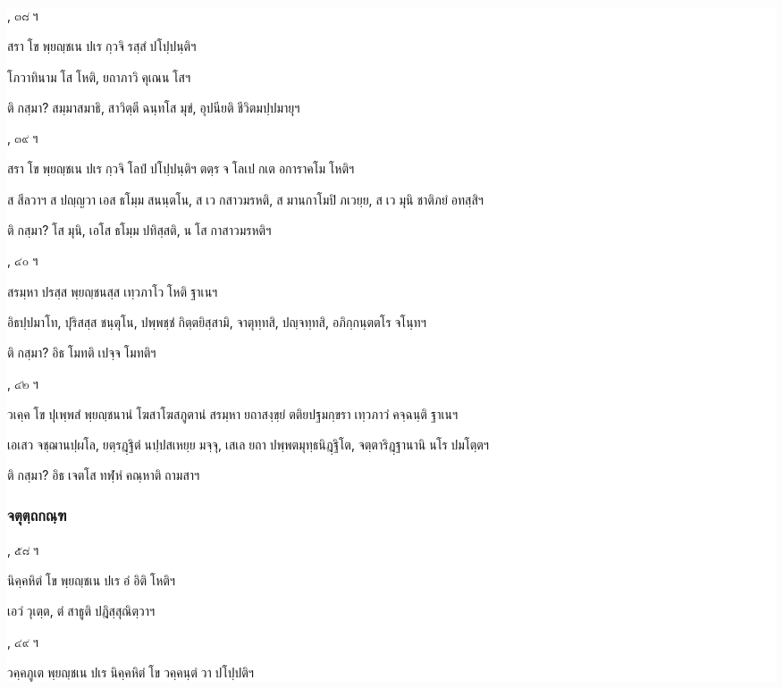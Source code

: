 <p>, ๓๘ ฯ</p>


<p>สรา โข พฺยญฺชเน ปเร กฺวจิ รสฺสํ ปโปฺปนฺติฯ</p>


<p>โภวาทินาม โส โหติ, ยถาภาวิ คุเณน โสฯ</p>


<p>ติ กสฺมา? สมฺมาสมาธิ, สาวิตฺตี ฉนฺทโส มุขํ, อุปนียติ ชีวิตมปฺปมายุฯ</p>


<p>, ๓๙ ฯ</p>


<p>สรา โข พฺยญฺชเน ปเร กฺวจิ โลปํ ปโปฺปนฺติฯ ตตฺร จ โลเป กเต อการาคโม โหติฯ</p>


<p>ส สีลวาฯ ส ปญฺญวา เอส ธโมฺม สนนฺตโน, ส เว กสาวมรหติ, ส มานกาโมปิ ภเวยฺย, ส เว มุนิ ชาติภยํ อทสฺสิฯ</p>


<p>ติ  กสฺมา? โส มุนิ, เอโส ธโมฺม ปทิสฺสติ, น โส กาสาวมรหติฯ</p>


<p>, ๔๐ ฯ</p>


<p>สรมฺหา ปรสฺส พฺยญฺชนสฺส เทฺวภาโว โหติ ฐาเนฯ</p>


<p>อิธปฺปมาโท, ปุริสสฺส ชนฺตุโน, ปพฺพชฺชํ กิตฺตยิสฺสามิ, จาตุทฺทสิ, ปญฺจทฺทสิ, อภิกฺกนฺตตโร จโนฺทฯ</p>


<p>ติ กสฺมา? อิธ โมทติ เปจฺจ โมทติฯ</p>


<p>, ๔๒ ฯ</p>


<p>วเคฺค โข ปุเพฺพสํ พฺยญฺชนานํ โฆสาโฆสภูตานํ สรมฺหา ยถาสงฺขฺยํ ตติยปฐมกฺขรา เทฺวภาวํ คจฺฉนฺติ ฐาเนฯ</p>


<p>เอเสว จชฺฌานปฺผโล, ยตฺรฎฺฐิตํ นปฺปสเหยฺย มจฺจุ, เสเล ยถา ปพฺพตมุทฺธนิฎฺฐิโต, จตฺตาริฎฺฐานานิ นโร ปมโตฺตฯ</p>


<p>ติ กสฺมา? อิธ เจตโส ทฬฺหํ คณฺหาติ ถามสาฯ</p>

</p>


<h3>จตุตฺถกณฺฑ</h3>
<p>, ๕๘   ฯ</p>


<p>นิคฺคหิตํ โข พฺยญฺชเน ปเร อํ อิติ โหติฯ</p>


<p>เอวํ วุเตฺต, ตํ สาธูติ ปฎิสฺสุณิตฺวาฯ</p>


<p>, ๔๙ ฯ</p>


<p>วคฺคภูเต พฺยญฺชเน ปเร นิคฺคหิตํ โข วคฺคนฺตํ วา ปโปฺปติฯ</p>

